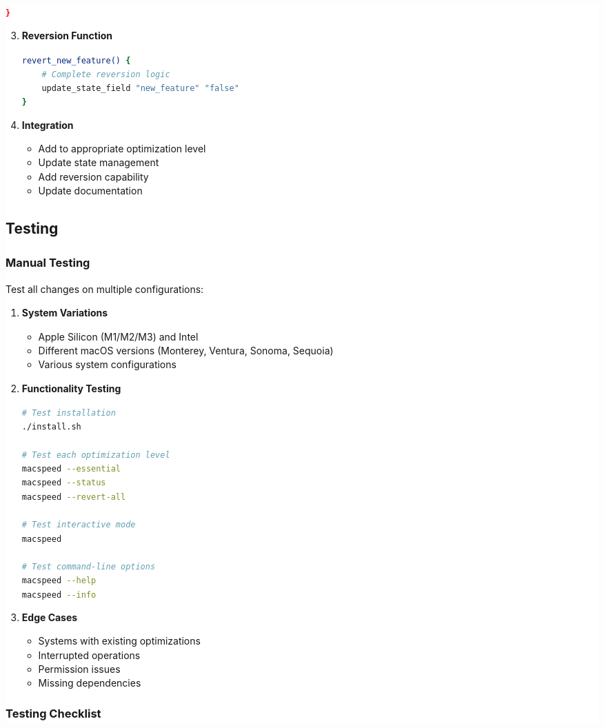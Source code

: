    ```bash
   }
   ```

3. **Reversion Function**
   ```bash
   revert_new_feature() {
       # Complete reversion logic
       update_state_field "new_feature" "false"
   }
   ```

4. **Integration**
   - Add to appropriate optimization level
   - Update state management
   - Add reversion capability
   - Update documentation

## Testing

### Manual Testing

Test all changes on multiple configurations:

1. **System Variations**
   - Apple Silicon (M1/M2/M3) and Intel
   - Different macOS versions (Monterey, Ventura, Sonoma, Sequoia)
   - Various system configurations

2. **Functionality Testing**
   ```bash
   # Test installation
   ./install.sh
   
   # Test each optimization level
   macspeed --essential
   macspeed --status
   macspeed --revert-all
   
   # Test interactive mode
   macspeed
   
   # Test command-line options
   macspeed --help
   macspeed --info
   ```

3. **Edge Cases**
   - Systems with existing optimizations
   - Interrupted operations
   - Permission issues
   - Missing dependencies

### Testing Checklist
